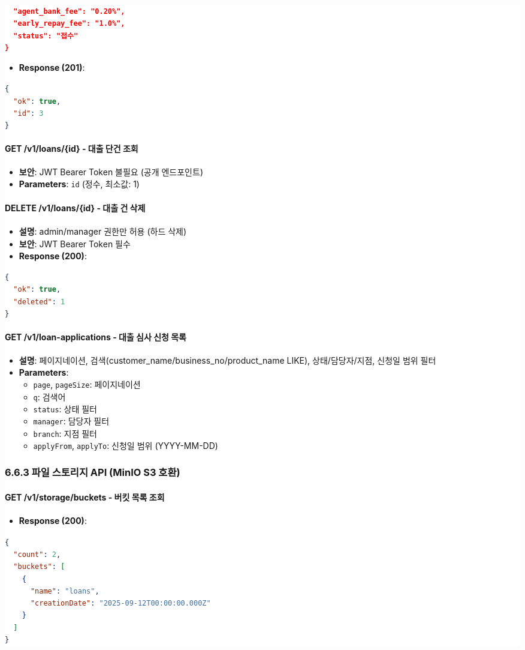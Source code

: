 ```json
  "agent_bank_fee": "0.20%",
  "early_repay_fee": "1.0%",
  "status": "접수"
}
```
- **Response (201)**:
```json
{
  "ok": true,
  "id": 3
}
```

#### GET /v1/loans/{id} - 대출 단건 조회
- **보안**: JWT Bearer Token 불필요 (공개 엔드포인트)
- **Parameters**: `id` (정수, 최소값: 1)

#### DELETE /v1/loans/{id} - 대출 건 삭제
- **설명**: admin/manager 권한만 허용 (하드 삭제)
- **보안**: JWT Bearer Token 필수
- **Response (200)**:
```json
{
  "ok": true,
  "deleted": 1
}
```

#### GET /v1/loan-applications - 대출 심사 신청 목록
- **설명**: 페이지네이션, 검색(customer_name/business_no/product_name LIKE), 상태/담당자/지점, 신청일 범위 필터
- **Parameters**:
  - `page`, `pageSize`: 페이지네이션
  - `q`: 검색어
  - `status`: 상태 필터
  - `manager`: 담당자 필터
  - `branch`: 지점 필터
  - `applyFrom`, `applyTo`: 신청일 범위 (YYYY-MM-DD)

### 6.6.3 파일 스토리지 API (MinIO S3 호환)

#### GET /v1/storage/buckets - 버킷 목록 조회
- **Response (200)**:
```json
{
  "count": 2,
  "buckets": [
    {
      "name": "loans",
      "creationDate": "2025-09-12T00:00:00.000Z"
    }
  ]
}
```
